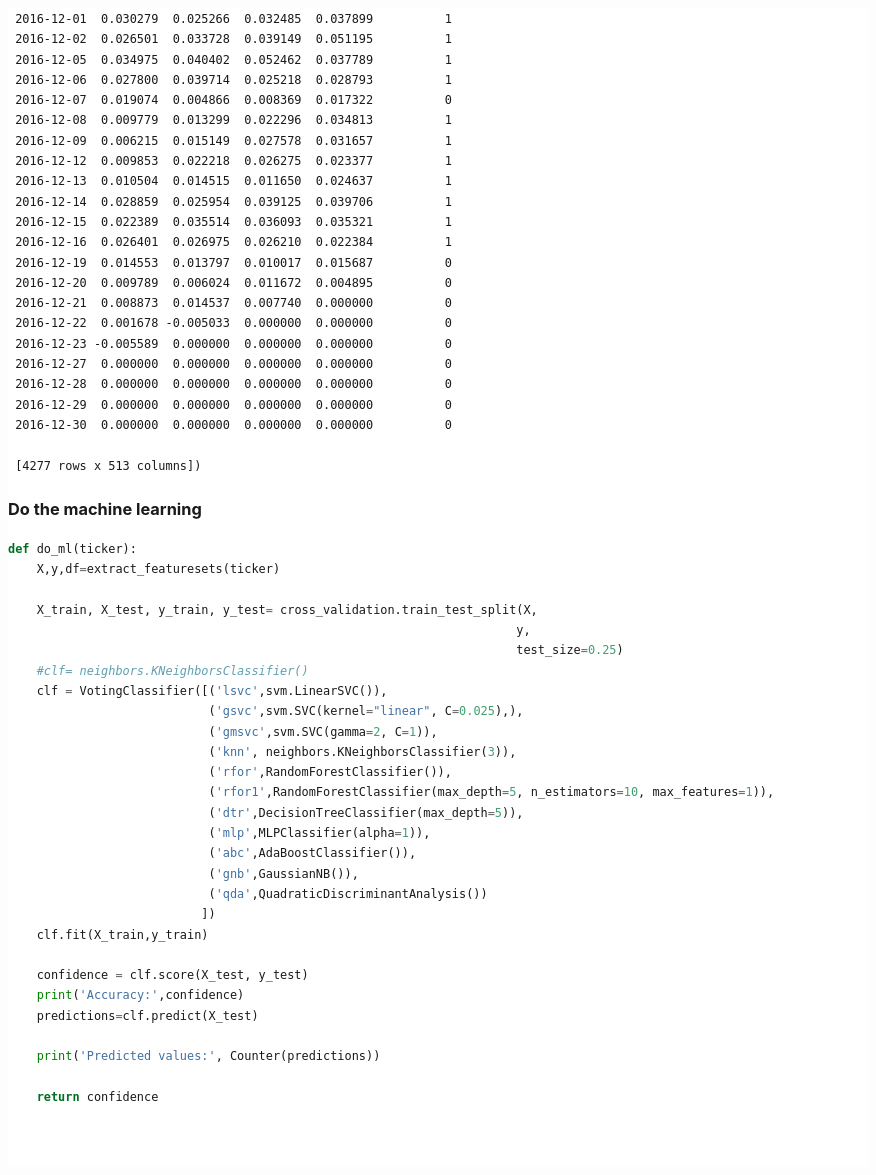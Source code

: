      2016-12-01  0.030279  0.025266  0.032485  0.037899          1  
     2016-12-02  0.026501  0.033728  0.039149  0.051195          1  
     2016-12-05  0.034975  0.040402  0.052462  0.037789          1  
     2016-12-06  0.027800  0.039714  0.025218  0.028793          1  
     2016-12-07  0.019074  0.004866  0.008369  0.017322          0  
     2016-12-08  0.009779  0.013299  0.022296  0.034813          1  
     2016-12-09  0.006215  0.015149  0.027578  0.031657          1  
     2016-12-12  0.009853  0.022218  0.026275  0.023377          1  
     2016-12-13  0.010504  0.014515  0.011650  0.024637          1  
     2016-12-14  0.028859  0.025954  0.039125  0.039706          1  
     2016-12-15  0.022389  0.035514  0.036093  0.035321          1  
     2016-12-16  0.026401  0.026975  0.026210  0.022384          1  
     2016-12-19  0.014553  0.013797  0.010017  0.015687          0  
     2016-12-20  0.009789  0.006024  0.011672  0.004895          0  
     2016-12-21  0.008873  0.014537  0.007740  0.000000          0  
     2016-12-22  0.001678 -0.005033  0.000000  0.000000          0  
     2016-12-23 -0.005589  0.000000  0.000000  0.000000          0  
     2016-12-27  0.000000  0.000000  0.000000  0.000000          0  
     2016-12-28  0.000000  0.000000  0.000000  0.000000          0  
     2016-12-29  0.000000  0.000000  0.000000  0.000000          0  
     2016-12-30  0.000000  0.000000  0.000000  0.000000          0  
     
     [4277 rows x 513 columns])



### Do the machine learning


```python
def do_ml(ticker):
    X,y,df=extract_featuresets(ticker)
    
    X_train, X_test, y_train, y_test= cross_validation.train_test_split(X,
                                                                       y,
                                                                       test_size=0.25)
    #clf= neighbors.KNeighborsClassifier()
    clf = VotingClassifier([('lsvc',svm.LinearSVC()),
                            ('gsvc',svm.SVC(kernel="linear", C=0.025),),
                            ('gmsvc',svm.SVC(gamma=2, C=1)),
                            ('knn', neighbors.KNeighborsClassifier(3)),
                            ('rfor',RandomForestClassifier()),
                            ('rfor1',RandomForestClassifier(max_depth=5, n_estimators=10, max_features=1)),
                            ('dtr',DecisionTreeClassifier(max_depth=5)),
                            ('mlp',MLPClassifier(alpha=1)),
                            ('abc',AdaBoostClassifier()),
                            ('gnb',GaussianNB()),
                            ('qda',QuadraticDiscriminantAnalysis())
                           ])
    clf.fit(X_train,y_train)
    
    confidence = clf.score(X_test, y_test)
    print('Accuracy:',confidence)
    predictions=clf.predict(X_test)
    
    print('Predicted values:', Counter(predictions))
    
    return confidence

    
     
```
